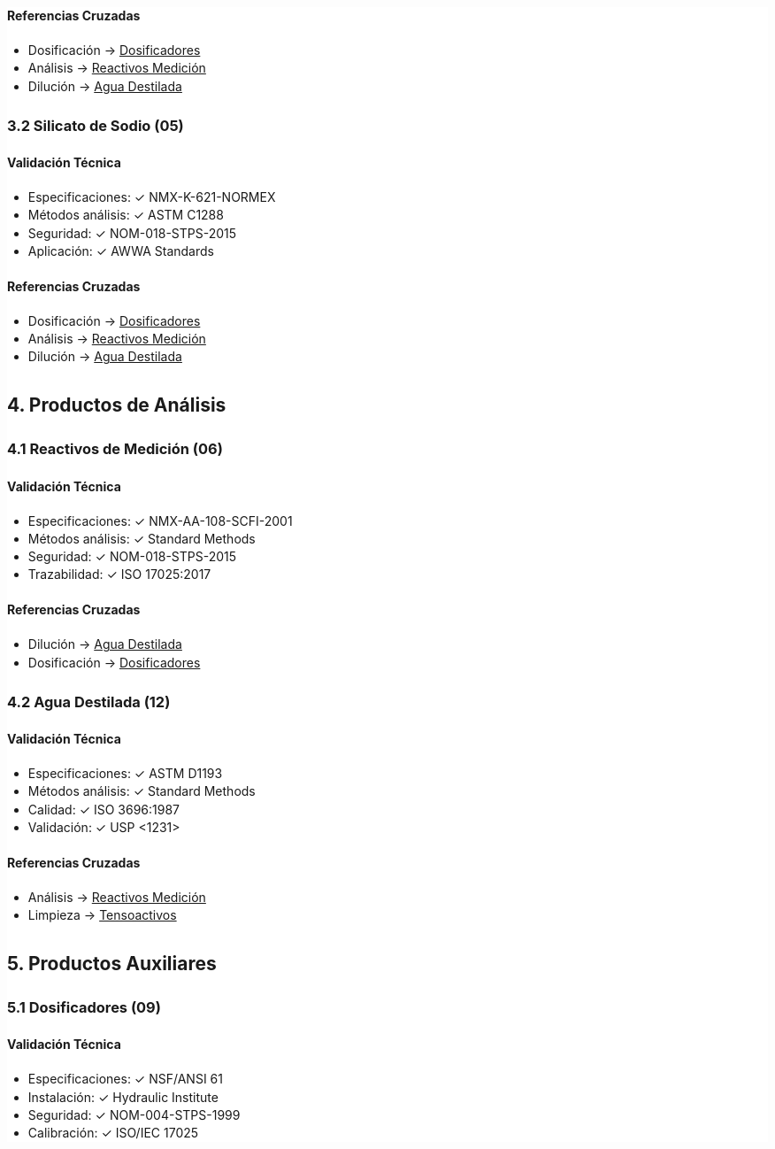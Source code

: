 #### Referencias Cruzadas
- Dosificación → [Dosificadores](09_dosificadores.md)
- Análisis → [Reactivos Medición](06_reactivos_medicion.md)
- Dilución → [Agua Destilada](12_agua_destilada.md)

### 3.2 Silicato de Sodio (05)
#### Validación Técnica
- Especificaciones: ✓ NMX-K-621-NORMEX
- Métodos análisis: ✓ ASTM C1288
- Seguridad: ✓ NOM-018-STPS-2015
- Aplicación: ✓ AWWA Standards

#### Referencias Cruzadas
- Dosificación → [Dosificadores](09_dosificadores.md)
- Análisis → [Reactivos Medición](06_reactivos_medicion.md)
- Dilución → [Agua Destilada](12_agua_destilada.md)

## 4. Productos de Análisis

### 4.1 Reactivos de Medición (06)
#### Validación Técnica
- Especificaciones: ✓ NMX-AA-108-SCFI-2001
- Métodos análisis: ✓ Standard Methods
- Seguridad: ✓ NOM-018-STPS-2015
- Trazabilidad: ✓ ISO 17025:2017

#### Referencias Cruzadas
- Dilución → [Agua Destilada](12_agua_destilada.md)
- Dosificación → [Dosificadores](09_dosificadores.md)

### 4.2 Agua Destilada (12)
#### Validación Técnica
- Especificaciones: ✓ ASTM D1193
- Métodos análisis: ✓ Standard Methods
- Calidad: ✓ ISO 3696:1987
- Validación: ✓ USP <1231>

#### Referencias Cruzadas
- Análisis → [Reactivos Medición](06_reactivos_medicion.md)
- Limpieza → [Tensoactivos](11_tensoactivos.md)

## 5. Productos Auxiliares

### 5.1 Dosificadores (09)
#### Validación Técnica
- Especificaciones: ✓ NSF/ANSI 61
- Instalación: ✓ Hydraulic Institute
- Seguridad: ✓ NOM-004-STPS-1999
- Calibración: ✓ ISO/IEC 17025

